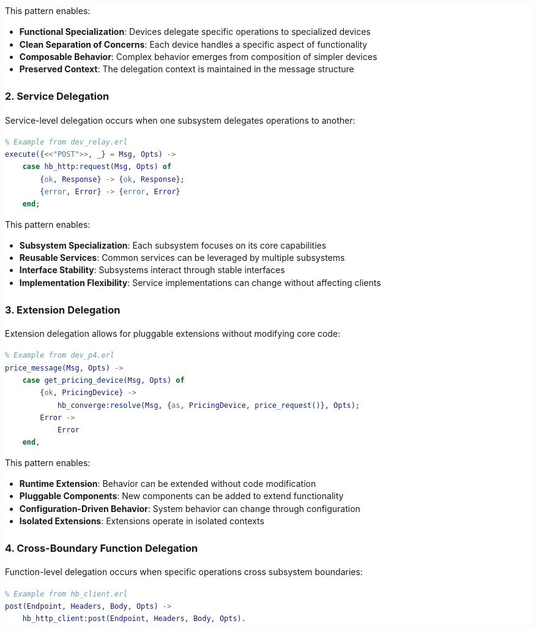 This pattern enables:
- **Functional Specialization**: Devices delegate specific operations to specialized devices
- **Clean Separation of Concerns**: Each device handles a specific aspect of functionality
- **Composable Behavior**: Complex behavior emerges from composition of simpler devices
- **Preserved Context**: The delegation context is maintained in the message structure

### 2. Service Delegation

Service-level delegation occurs when one subsystem delegates operations to another:

```erlang
% Example from dev_relay.erl
execute({<<"POST">>, _} = Msg, Opts) ->
    case hb_http:request(Msg, Opts) of
        {ok, Response} -> {ok, Response};
        {error, Error} -> {error, Error}
    end;
```

This pattern enables:
- **Subsystem Specialization**: Each subsystem focuses on its core capabilities
- **Reusable Services**: Common services can be leveraged by multiple subsystems
- **Interface Stability**: Subsystems interact through stable interfaces
- **Implementation Flexibility**: Service implementations can change without affecting clients

### 3. Extension Delegation

Extension delegation allows for pluggable extensions without modifying core code:

```erlang
% Example from dev_p4.erl
price_message(Msg, Opts) ->
    case get_pricing_device(Msg, Opts) of
        {ok, PricingDevice} ->
            hb_converge:resolve(Msg, {as, PricingDevice, price_request()}, Opts);
        Error ->
            Error
    end,
```

This pattern enables:
- **Runtime Extension**: Behavior can be extended without code modification
- **Pluggable Components**: New components can be added to extend functionality
- **Configuration-Driven Behavior**: System behavior can change through configuration
- **Isolated Extensions**: Extensions operate in isolated contexts

### 4. Cross-Boundary Function Delegation

Function-level delegation occurs when specific operations cross subsystem boundaries:

```erlang
% Example from hb_client.erl
post(Endpoint, Headers, Body, Opts) ->
    hb_http_client:post(Endpoint, Headers, Body, Opts).
```
